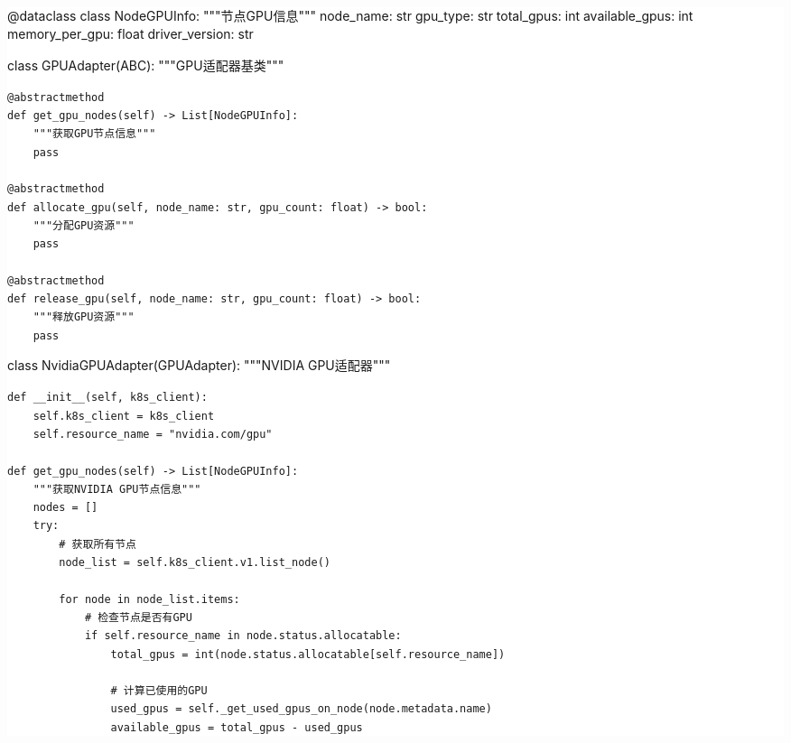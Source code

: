 @dataclass
class NodeGPUInfo:
    """节点GPU信息"""
    node_name: str
    gpu_type: str
    total_gpus: int
    available_gpus: int
    memory_per_gpu: float
    driver_version: str

class GPUAdapter(ABC):
    """GPU适配器基类"""
    
    @abstractmethod
    def get_gpu_nodes(self) -> List[NodeGPUInfo]:
        """获取GPU节点信息"""
        pass
    
    @abstractmethod
    def allocate_gpu(self, node_name: str, gpu_count: float) -> bool:
        """分配GPU资源"""
        pass
    
    @abstractmethod
    def release_gpu(self, node_name: str, gpu_count: float) -> bool:
        """释放GPU资源"""
        pass

class NvidiaGPUAdapter(GPUAdapter):
    """NVIDIA GPU适配器"""
    
    def __init__(self, k8s_client):
        self.k8s_client = k8s_client
        self.resource_name = "nvidia.com/gpu"
    
    def get_gpu_nodes(self) -> List[NodeGPUInfo]:
        """获取NVIDIA GPU节点信息"""
        nodes = []
        try:
            # 获取所有节点
            node_list = self.k8s_client.v1.list_node()
            
            for node in node_list.items:
                # 检查节点是否有GPU
                if self.resource_name in node.status.allocatable:
                    total_gpus = int(node.status.allocatable[self.resource_name])
                    
                    # 计算已使用的GPU
                    used_gpus = self._get_used_gpus_on_node(node.metadata.name)
                    available_gpus = total_gpus - used_gpus
                    
